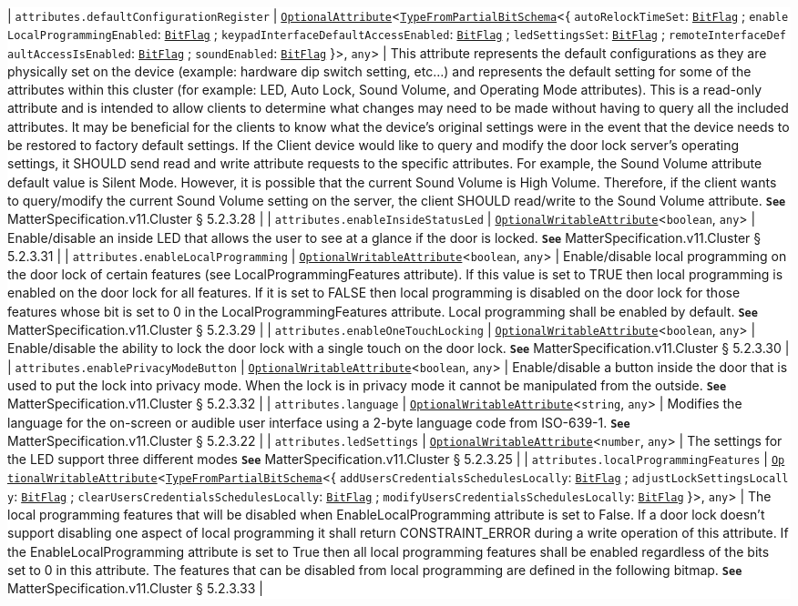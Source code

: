 | `attributes.defaultConfigurationRegister` | [`OptionalAttribute`](../interfaces/cluster_export.OptionalAttribute.md)\<[`TypeFromPartialBitSchema`](schema_export.md#typefrompartialbitschema)\<\{ `autoRelockTimeSet`: [`BitFlag`](schema_export.md#bitflag) ; `enableLocalProgrammingEnabled`: [`BitFlag`](schema_export.md#bitflag) ; `keypadInterfaceDefaultAccessEnabled`: [`BitFlag`](schema_export.md#bitflag) ; `ledSettingsSet`: [`BitFlag`](schema_export.md#bitflag) ; `remoteInterfaceDefaultAccessIsEnabled`: [`BitFlag`](schema_export.md#bitflag) ; `soundEnabled`: [`BitFlag`](schema_export.md#bitflag)  }\>, `any`\> | This attribute represents the default configurations as they are physically set on the device (example: hardware dip switch setting, etc…) and represents the default setting for some of the attributes within this cluster (for example: LED, Auto Lock, Sound Volume, and Operating Mode attributes). This is a read-only attribute and is intended to allow clients to determine what changes may need to be made without having to query all the included attributes. It may be beneficial for the clients to know what the device’s original settings were in the event that the device needs to be restored to factory default settings. If the Client device would like to query and modify the door lock server’s operating settings, it SHOULD send read and write attribute requests to the specific attributes. For example, the Sound Volume attribute default value is Silent Mode. However, it is possible that the current Sound Volume is High Volume. Therefore, if the client wants to query/modify the current Sound Volume setting on the server, the client SHOULD read/write to the Sound Volume attribute. **`See`** MatterSpecification.v11.Cluster § 5.2.3.28 |
| `attributes.enableInsideStatusLed` | [`OptionalWritableAttribute`](../interfaces/cluster_export.OptionalWritableAttribute.md)\<`boolean`, `any`\> | Enable/disable an inside LED that allows the user to see at a glance if the door is locked. **`See`** MatterSpecification.v11.Cluster § 5.2.3.31 |
| `attributes.enableLocalProgramming` | [`OptionalWritableAttribute`](../interfaces/cluster_export.OptionalWritableAttribute.md)\<`boolean`, `any`\> | Enable/disable local programming on the door lock of certain features (see LocalProgrammingFeatures attribute). If this value is set to TRUE then local programming is enabled on the door lock for all features. If it is set to FALSE then local programming is disabled on the door lock for those features whose bit is set to 0 in the LocalProgrammingFeatures attribute. Local programming shall be enabled by default. **`See`** MatterSpecification.v11.Cluster § 5.2.3.29 |
| `attributes.enableOneTouchLocking` | [`OptionalWritableAttribute`](../interfaces/cluster_export.OptionalWritableAttribute.md)\<`boolean`, `any`\> | Enable/disable the ability to lock the door lock with a single touch on the door lock. **`See`** MatterSpecification.v11.Cluster § 5.2.3.30 |
| `attributes.enablePrivacyModeButton` | [`OptionalWritableAttribute`](../interfaces/cluster_export.OptionalWritableAttribute.md)\<`boolean`, `any`\> | Enable/disable a button inside the door that is used to put the lock into privacy mode. When the lock is in privacy mode it cannot be manipulated from the outside. **`See`** MatterSpecification.v11.Cluster § 5.2.3.32 |
| `attributes.language` | [`OptionalWritableAttribute`](../interfaces/cluster_export.OptionalWritableAttribute.md)\<`string`, `any`\> | Modifies the language for the on-screen or audible user interface using a 2-byte language code from ISO-639-1. **`See`** MatterSpecification.v11.Cluster § 5.2.3.22 |
| `attributes.ledSettings` | [`OptionalWritableAttribute`](../interfaces/cluster_export.OptionalWritableAttribute.md)\<`number`, `any`\> | The settings for the LED support three different modes **`See`** MatterSpecification.v11.Cluster § 5.2.3.25 |
| `attributes.localProgrammingFeatures` | [`OptionalWritableAttribute`](../interfaces/cluster_export.OptionalWritableAttribute.md)\<[`TypeFromPartialBitSchema`](schema_export.md#typefrompartialbitschema)\<\{ `addUsersCredentialsSchedulesLocally`: [`BitFlag`](schema_export.md#bitflag) ; `adjustLockSettingsLocally`: [`BitFlag`](schema_export.md#bitflag) ; `clearUsersCredentialsSchedulesLocally`: [`BitFlag`](schema_export.md#bitflag) ; `modifyUsersCredentialsSchedulesLocally`: [`BitFlag`](schema_export.md#bitflag)  }\>, `any`\> | The local programming features that will be disabled when EnableLocalProgramming attribute is set to False. If a door lock doesn’t support disabling one aspect of local programming it shall return CONSTRAINT_ERROR during a write operation of this attribute. If the EnableLocalProgramming attribute is set to True then all local programming features shall be enabled regardless of the bits set to 0 in this attribute. The features that can be disabled from local programming are defined in the following bitmap. **`See`** MatterSpecification.v11.Cluster § 5.2.3.33 |